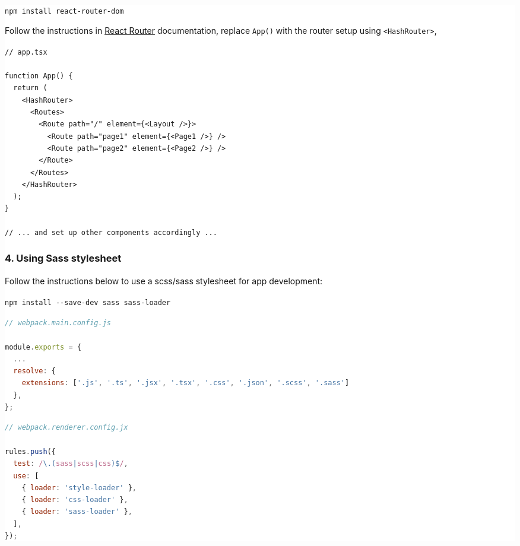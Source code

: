 ```
npm install react-router-dom
```

Follow the instructions in [React Router](https://reactrouter.com/docs/en/v6/getting-started/overview#configuring-routes) documentation, replace `App()` with the router setup using `<HashRouter>`,

```tsx
// app.tsx

function App() {
  return (
    <HashRouter>
      <Routes>
        <Route path="/" element={<Layout />}>
          <Route path="page1" element={<Page1 />} />
          <Route path="page2" element={<Page2 />} />
        </Route>
      </Routes>
    </HashRouter>
  );
}

// ... and set up other components accordingly ...
```

### 4. Using Sass stylesheet

Follow the instructions below to use a scss/sass stylesheet for app development:

```
npm install --save-dev sass sass-loader
```

```js
// webpack.main.config.js

module.exports = {
  ...
  resolve: {
    extensions: ['.js', '.ts', '.jsx', '.tsx', '.css', '.json', '.scss', '.sass']
  },
};
```

```js
// webpack.renderer.config.jx

rules.push({
  test: /\.(sass|scss|css)$/,
  use: [
    { loader: 'style-loader' },
    { loader: 'css-loader' },
    { loader: 'sass-loader' },
  ],
});
```
